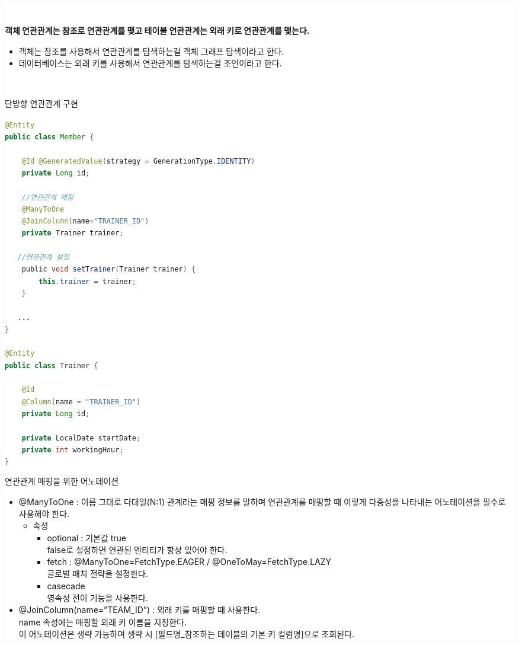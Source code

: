   <br/> 

**객체 연관관계는 참조로 연관관계를 맺고 테이블 연관관계는 외래 키로 연관관계를 맺는다.**
- 객체는 참조를 사용해서 연관관계를 탐색하는걸 객체 그래프 탐색이라고 한다.
- 데이터베이스는 외래 키를 사용해서 연관관계를 탐색하는걸 조인이라고 한다.

 <br/> 
 

단방향 연관관계 구현
```java
@Entity
public class Member {

    @Id @GeneratedValue(strategy = GenerationType.IDENTITY)
    private Long id;

    //연관관계 매핑
    @ManyToOne
    @JoinColumn(name="TRAINER_ID")
    private Trainer trainer;
    
   //연관관계 설정
    public void setTrainer(Trainer trainer) {
        this.trainer = trainer;
    }

   ...
}

@Entity
public class Trainer {

    @Id 
    @Column(name = "TRAINER_ID")
    private Long id;

    private LocalDate startDate;
    private int workingHour;
}

```


연관관계 매핑을 위한 어노테이션
- @ManyToOne : 이름 그대로 다대일(N:1) 관계라는 매핑 정보를 말하며 연관관계를 매핑할 때 이렇게 다중성을 나타내는 어노테이션을 필수로 사용해야 한다.
    - 속성
        - optional : 기본값 true  
        false로 설정하면 연관된 엔티티가 항상 있어야 한다.
        - fetch : @ManyToOne=FetchType.EAGER / @OneToMay=FetchType.LAZY  
        글로벌 패치 전략을 설정한다.
        - casecade  
        영속성 전이 기능을 사용한다. 
- @JoinColumn(name=”TEAM\_ID”) : 외래 키를 매핑할 때 사용한다.  
    name 속성에는 매핑할 외래 키 이름을 지정한다.  
    이 어노테이션은 생략 가능하며 생략 시 \[필드명\_참조하는 테이블의 기본 키 컬럼명\]으로 조회된다.
